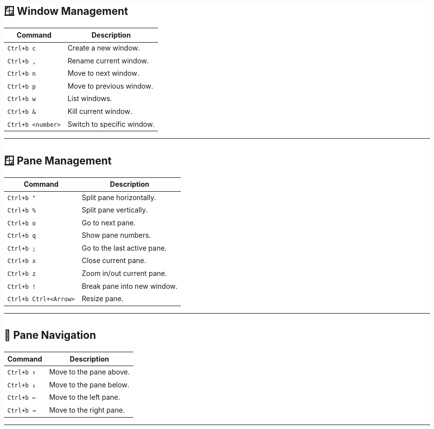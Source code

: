 
## 🪟 Window Management

| Command | Description |
|--------|-------------|
| `Ctrl+b c` | Create a new window. |
| `Ctrl+b ,` | Rename current window. |
| `Ctrl+b n` | Move to next window. |
| `Ctrl+b p` | Move to previous window. |
| `Ctrl+b w` | List windows. |
| `Ctrl+b &` | Kill current window. |
| `Ctrl+b <number>` | Switch to specific window. |

---

## 🪟 Pane Management

| Command | Description |
|--------|-------------|
| `Ctrl+b "` | Split pane horizontally. |
| `Ctrl+b %` | Split pane vertically. |
| `Ctrl+b o` | Go to next pane. |
| `Ctrl+b q` | Show pane numbers. |
| `Ctrl+b ;` | Go to the last active pane. |
| `Ctrl+b x` | Close current pane. |
| `Ctrl+b z` | Zoom in/out current pane. |
| `Ctrl+b !` | Break pane into new window. |
| `Ctrl+b Ctrl+<Arrow>` | Resize pane. |

---

## 🔁 Pane Navigation

| Command | Description |
|--------|-------------|
| `Ctrl+b ↑` | Move to the pane above. |
| `Ctrl+b ↓` | Move to the pane below. |
| `Ctrl+b ←` | Move to the left pane. |
| `Ctrl+b →` | Move to the right pane. |

---